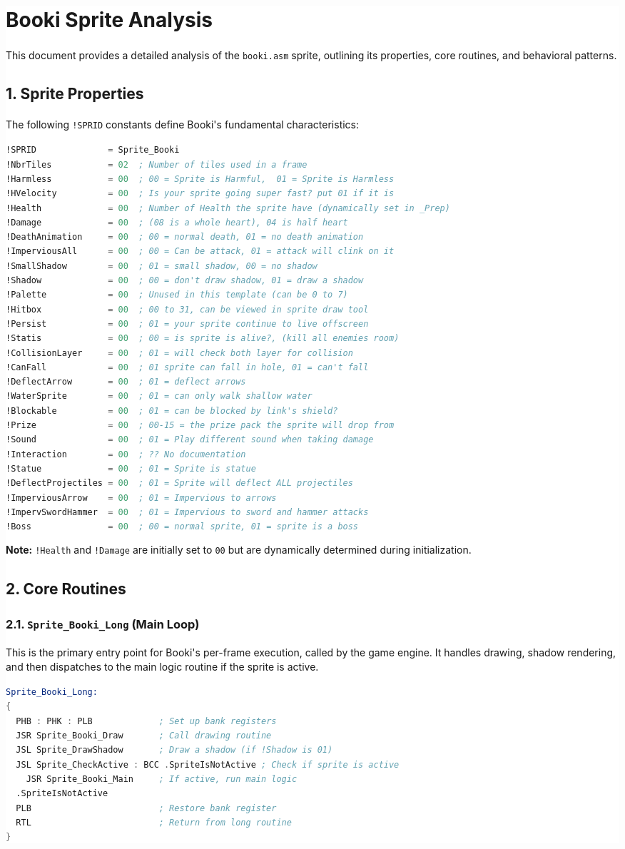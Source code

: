 # Booki Sprite Analysis

This document provides a detailed analysis of the `booki.asm` sprite, outlining its properties, core routines, and behavioral patterns.

## 1. Sprite Properties

The following `!SPRID` constants define Booki's fundamental characteristics:

```asm
!SPRID              = Sprite_Booki
!NbrTiles           = 02  ; Number of tiles used in a frame
!Harmless           = 00  ; 00 = Sprite is Harmful,  01 = Sprite is Harmless
!HVelocity          = 00  ; Is your sprite going super fast? put 01 if it is
!Health             = 00  ; Number of Health the sprite have (dynamically set in _Prep)
!Damage             = 00  ; (08 is a whole heart), 04 is half heart
!DeathAnimation     = 00  ; 00 = normal death, 01 = no death animation
!ImperviousAll      = 00  ; 00 = Can be attack, 01 = attack will clink on it
!SmallShadow        = 00  ; 01 = small shadow, 00 = no shadow
!Shadow             = 00  ; 00 = don't draw shadow, 01 = draw a shadow
!Palette            = 00  ; Unused in this template (can be 0 to 7)
!Hitbox             = 00  ; 00 to 31, can be viewed in sprite draw tool
!Persist            = 00  ; 01 = your sprite continue to live offscreen
!Statis             = 00  ; 00 = is sprite is alive?, (kill all enemies room)
!CollisionLayer     = 00  ; 01 = will check both layer for collision
!CanFall            = 00  ; 01 sprite can fall in hole, 01 = can't fall
!DeflectArrow       = 00  ; 01 = deflect arrows
!WaterSprite        = 00  ; 01 = can only walk shallow water
!Blockable          = 00  ; 01 = can be blocked by link's shield?
!Prize              = 00  ; 00-15 = the prize pack the sprite will drop from
!Sound              = 00  ; 01 = Play different sound when taking damage
!Interaction        = 00  ; ?? No documentation
!Statue             = 00  ; 01 = Sprite is statue
!DeflectProjectiles = 00  ; 01 = Sprite will deflect ALL projectiles
!ImperviousArrow    = 00  ; 01 = Impervious to arrows
!ImpervSwordHammer  = 00  ; 01 = Impervious to sword and hammer attacks
!Boss               = 00  ; 00 = normal sprite, 01 = sprite is a boss
```
**Note:** `!Health` and `!Damage` are initially set to `00` but are dynamically determined during initialization.

## 2. Core Routines

### 2.1. `Sprite_Booki_Long` (Main Loop)

This is the primary entry point for Booki's per-frame execution, called by the game engine. It handles drawing, shadow rendering, and then dispatches to the main logic routine if the sprite is active.

```asm
Sprite_Booki_Long:
{
  PHB : PHK : PLB             ; Set up bank registers
  JSR Sprite_Booki_Draw       ; Call drawing routine
  JSL Sprite_DrawShadow       ; Draw a shadow (if !Shadow is 01)
  JSL Sprite_CheckActive : BCC .SpriteIsNotActive ; Check if sprite is active
    JSR Sprite_Booki_Main     ; If active, run main logic
  .SpriteIsNotActive
  PLB                         ; Restore bank register
  RTL                         ; Return from long routine
}
```
